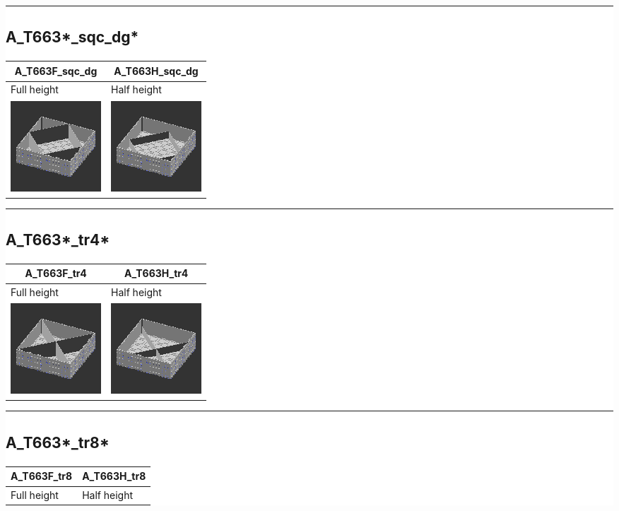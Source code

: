 
---
## A_T663*_sqc_dg*
| **A_T663F_sqc_dg** | **A_T663H_sqc_dg** | 
| --- | --- | 
| Full height | Half height | 
| ![preview](png/A_T663F_sqc_dg.png) | ![preview](png/A_T663H_sqc_dg.png) | 


---
## A_T663*_tr4*
| **A_T663F_tr4** | **A_T663H_tr4** | 
| --- | --- | 
| Full height | Half height | 
| ![preview](png/A_T663F_tr4.png) | ![preview](png/A_T663H_tr4.png) | 


---
## A_T663*_tr8*
| **A_T663F_tr8** | **A_T663H_tr8** | 
| --- | --- | 
| Full height | Half height | 